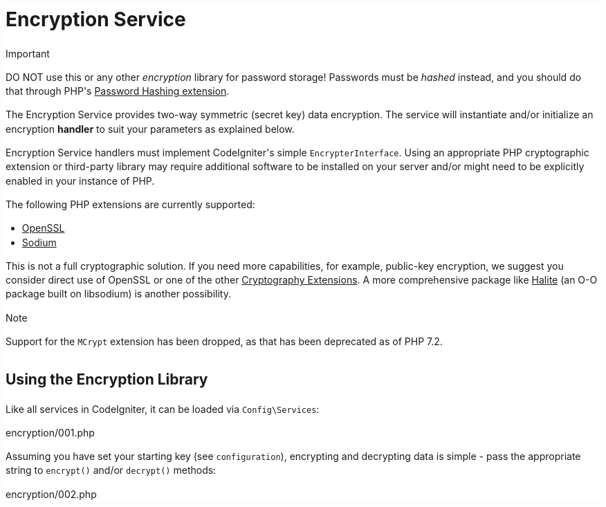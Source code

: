 # Encryption Service

> [!IMPORTANT]
> DO NOT use this or any other *encryption* library for password
> storage! Passwords must be *hashed* instead, and you should do that
> through PHP's [Password Hashing
> extension](https://www.php.net/password).

The Encryption Service provides two-way symmetric (secret key) data
encryption. The service will instantiate and/or initialize an encryption
**handler** to suit your parameters as explained below.

Encryption Service handlers must implement CodeIgniter's simple
`EncrypterInterface`. Using an appropriate PHP cryptographic extension
or third-party library may require additional software to be installed
on your server and/or might need to be explicitly enabled in your
instance of PHP.

The following PHP extensions are currently supported:

- [OpenSSL](https://www.php.net/openssl)
- [Sodium](https://www.php.net/manual/en/book.sodium)

This is not a full cryptographic solution. If you need more
capabilities, for example, public-key encryption, we suggest you
consider direct use of OpenSSL or one of the other [Cryptography
Extensions](https://www.php.net/manual/en/refs.crypto.php). A more
comprehensive package like [Halite](https://github.com/paragonie/halite)
(an O-O package built on libsodium) is another possibility.

> [!NOTE]
> Support for the `MCrypt` extension has been dropped, as that has been
> deprecated as of PHP 7.2.

<div class="contents" local="" depth="3">

</div>

## Using the Encryption Library

Like all services in CodeIgniter, it can be loaded via
`Config\Services`:

<div class="literalinclude">

encryption/001.php

</div>

Assuming you have set your starting key (see `configuration`),
encrypting and decrypting data is simple - pass the appropriate string
to `encrypt()` and/or `decrypt()` methods:

<div class="literalinclude">

encryption/002.php
